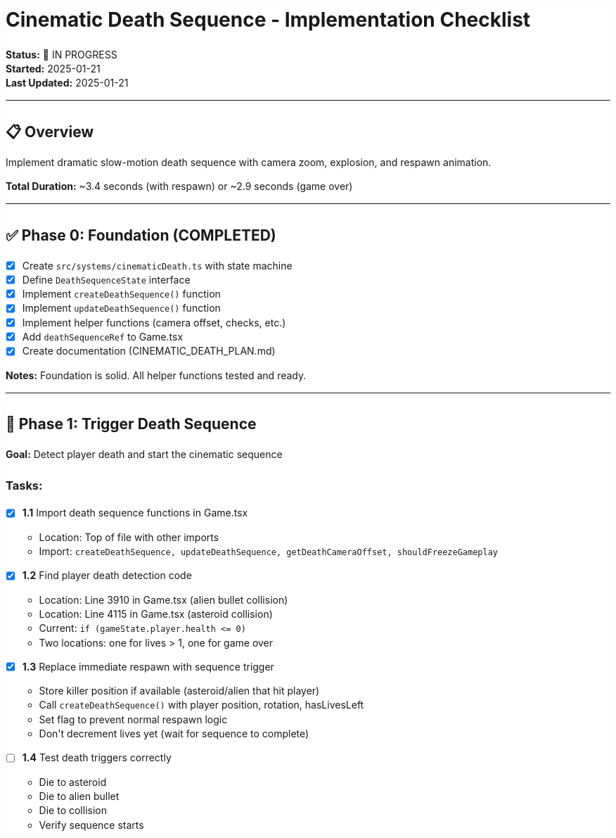 # Cinematic Death Sequence - Implementation Checklist

**Status:** 🚧 IN PROGRESS  
**Started:** 2025-01-21  
**Last Updated:** 2025-01-21

---

## 📋 Overview

Implement dramatic slow-motion death sequence with camera zoom, explosion, and respawn animation.

**Total Duration:** ~3.4 seconds (with respawn) or ~2.9 seconds (game over)

---

## ✅ Phase 0: Foundation (COMPLETED)

- [x] Create `src/systems/cinematicDeath.ts` with state machine
- [x] Define `DeathSequenceState` interface
- [x] Implement `createDeathSequence()` function
- [x] Implement `updateDeathSequence()` function
- [x] Implement helper functions (camera offset, checks, etc.)
- [x] Add `deathSequenceRef` to Game.tsx
- [x] Create documentation (CINEMATIC_DEATH_PLAN.md)

**Notes:** Foundation is solid. All helper functions tested and ready.

---

## 🎯 Phase 1: Trigger Death Sequence

**Goal:** Detect player death and start the cinematic sequence

### Tasks:
- [x] **1.1** Import death sequence functions in Game.tsx
  - Location: Top of file with other imports
  - Import: `createDeathSequence, updateDeathSequence, getDeathCameraOffset, shouldFreezeGameplay`

- [x] **1.2** Find player death detection code
  - Location: Line 3910 in Game.tsx (alien bullet collision)
  - Location: Line 4115 in Game.tsx (asteroid collision)
  - Current: `if (gameState.player.health <= 0)`
  - Two locations: one for lives > 1, one for game over

- [x] **1.3** Replace immediate respawn with sequence trigger
  - Store killer position if available (asteroid/alien that hit player)
  - Call `createDeathSequence()` with player position, rotation, hasLivesLeft
  - Set flag to prevent normal respawn logic
  - Don't decrement lives yet (wait for sequence to complete)

- [ ] **1.4** Test death triggers correctly
  - Die to asteroid
  - Die to alien bullet
  - Die to collision
  - Verify sequence starts
